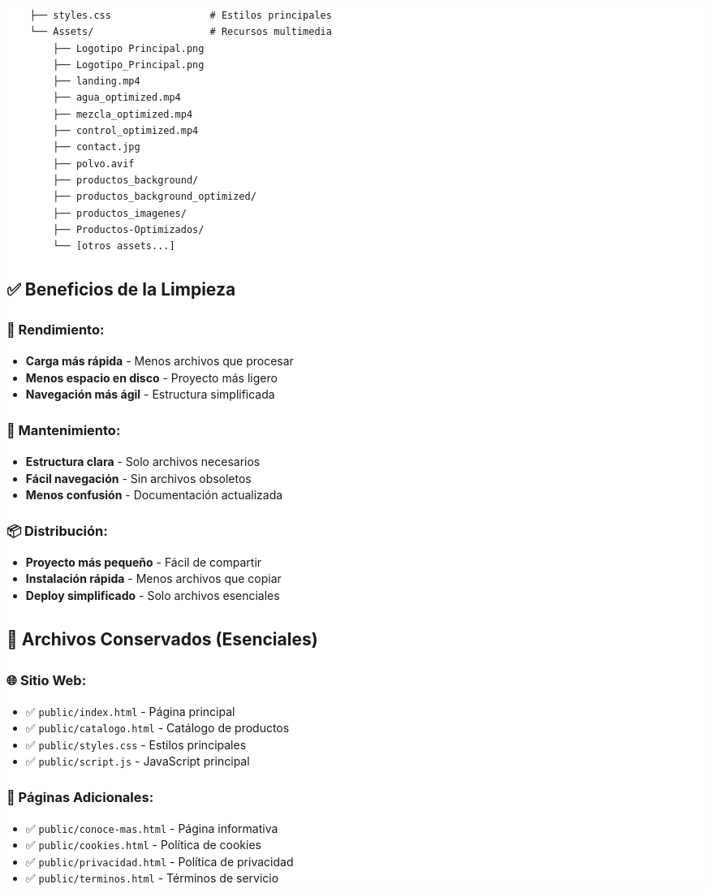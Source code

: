 ```
    ├── styles.css                 # Estilos principales
    └── Assets/                    # Recursos multimedia
        ├── Logotipo Principal.png
        ├── Logotipo_Principal.png
        ├── landing.mp4
        ├── agua_optimized.mp4
        ├── mezcla_optimized.mp4
        ├── control_optimized.mp4
        ├── contact.jpg
        ├── polvo.avif
        ├── productos_background/
        ├── productos_background_optimized/
        ├── productos_imagenes/
        ├── Productos-Optimizados/
        └── [otros assets...]
```

## ✅ **Beneficios de la Limpieza**

### **🚀 Rendimiento:**
- **Carga más rápida** - Menos archivos que procesar
- **Menos espacio en disco** - Proyecto más ligero
- **Navegación más ágil** - Estructura simplificada

### **🔧 Mantenimiento:**
- **Estructura clara** - Solo archivos necesarios
- **Fácil navegación** - Sin archivos obsoletos
- **Menos confusión** - Documentación actualizada

### **📦 Distribución:**
- **Proyecto más pequeño** - Fácil de compartir
- **Instalación rápida** - Menos archivos que copiar
- **Deploy simplificado** - Solo archivos esenciales

## 🎯 **Archivos Conservados (Esenciales)**

### **🌐 Sitio Web:**
- ✅ `public/index.html` - Página principal
- ✅ `public/catalogo.html` - Catálogo de productos
- ✅ `public/styles.css` - Estilos principales
- ✅ `public/script.js` - JavaScript principal

### **📄 Páginas Adicionales:**
- ✅ `public/conoce-mas.html` - Página informativa
- ✅ `public/cookies.html` - Política de cookies
- ✅ `public/privacidad.html` - Política de privacidad
- ✅ `public/terminos.html` - Términos de servicio
